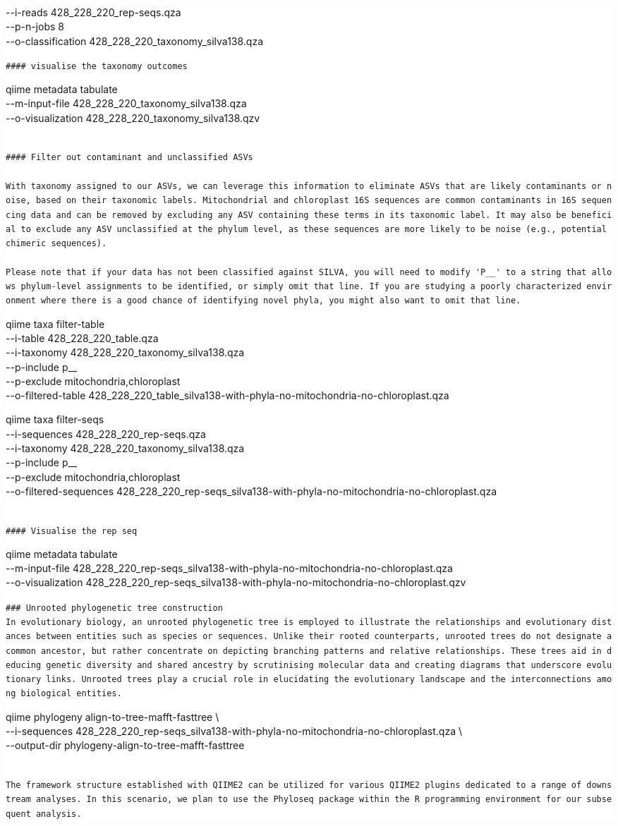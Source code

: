   --i-reads 428_228_220_rep-seqs.qza \
  --p-n-jobs 8 \
  --o-classification 428_228_220_taxonomy_silva138.qza
```
#### visualise the taxonomy outcomes
```
qiime metadata tabulate \
  --m-input-file 428_228_220_taxonomy_silva138.qza \
  --o-visualization 428_228_220_taxonomy_silva138.qzv
```

#### Filter out contaminant and unclassified ASVs

With taxonomy assigned to our ASVs, we can leverage this information to eliminate ASVs that are likely contaminants or noise, based on their taxonomic labels. Mitochondrial and chloroplast 16S sequences are common contaminants in 16S sequencing data and can be removed by excluding any ASV containing these terms in its taxonomic label. It may also be beneficial to exclude any ASV unclassified at the phylum level, as these sequences are more likely to be noise (e.g., potential chimeric sequences).

Please note that if your data has not been classified against SILVA, you will need to modify 'P__' to a string that allows phylum-level assignments to be identified, or simply omit that line. If you are studying a poorly characterized environment where there is a good chance of identifying novel phyla, you might also want to omit that line.
```
qiime taxa filter-table \
  --i-table 428_228_220_table.qza \
  --i-taxonomy 428_228_220_taxonomy_silva138.qza \
  --p-include p__ \
  --p-exclude mitochondria,chloroplast \
  --o-filtered-table 428_228_220_table_silva138-with-phyla-no-mitochondria-no-chloroplast.qza
```

```
qiime taxa filter-seqs \
  --i-sequences 428_228_220_rep-seqs.qza \
  --i-taxonomy 428_228_220_taxonomy_silva138.qza \
  --p-include p__ \
  --p-exclude mitochondria,chloroplast \
  --o-filtered-sequences 428_228_220_rep-seqs_silva138-with-phyla-no-mitochondria-no-chloroplast.qza
  ```

#### Visualise the rep seq
```
qiime metadata tabulate \
  --m-input-file 428_228_220_rep-seqs_silva138-with-phyla-no-mitochondria-no-chloroplast.qza \
  --o-visualization 428_228_220_rep-seqs_silva138-with-phyla-no-mitochondria-no-chloroplast.qzv
```
### Unrooted phylogenetic tree construction
In evolutionary biology, an unrooted phylogenetic tree is employed to illustrate the relationships and evolutionary distances between entities such as species or sequences. Unlike their rooted counterparts, unrooted trees do not designate a common ancestor, but rather concentrate on depicting branching patterns and relative relationships. These trees aid in deducing genetic diversity and shared ancestry by scrutinising molecular data and creating diagrams that underscore evolutionary links. Unrooted trees play a crucial role in elucidating the evolutionary landscape and the interconnections among biological entities.
```
qiime phylogeny align-to-tree-mafft-fasttree \  
  --i-sequences 428_228_220_rep-seqs_silva138-with-phyla-no-mitochondria-no-chloroplast.qza \  
  --output-dir phylogeny-align-to-tree-mafft-fasttree
```

The framework structure established with QIIME2 can be utilized for various QIIME2 plugins dedicated to a range of downstream analyses. In this scenario, we plan to use the Phyloseq package within the R programming environment for our subsequent analysis.
